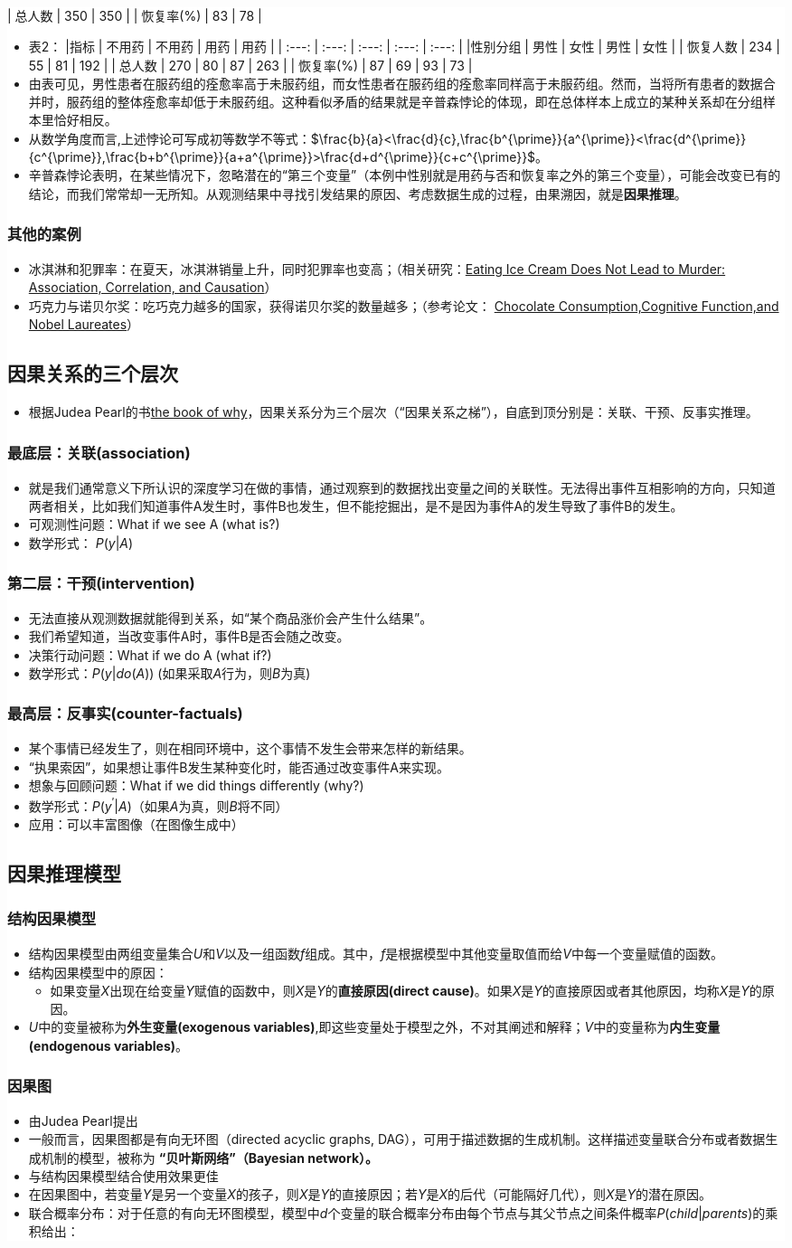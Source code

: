   | 总人数 | 350 | 350 |
  | 恢复率(%) | 83 | 78 |
+ 表2：
  |指标 | 不用药 | 不用药 | 用药 | 用药 |
  | :---: | :---: | :---: | :---: | :---: |
  |性别分组 | 男性 | 女性 | 男性 | 女性 |
  | 恢复人数 | 234 | 55 | 81 | 192 |
  | 总人数 | 270 | 80 | 87 | 263 |
  | 恢复率(%) | 87 | 69 | 93 | 73 |
+ 由表可见，男性患者在服药组的痊愈率高于未服药组，而女性患者在服药组的痊愈率同样高于未服药组。然而，当将所有患者的数据合并时，服药组的整体痊愈率却低于未服药组。这种看似矛盾的结果就是辛普森悖论的体现，即在总体样本上成立的某种关系却在分组样本里恰好相反。
+ 从数学角度而言,上述悖论可写成初等数学不等式：$\frac{b}{a}<\frac{d}{c},\frac{b^{\prime}}{a^{\prime}}<\frac{d^{\prime}}{c^{\prime}},\frac{b+b^{\prime}}{a+a^{\prime}}>\frac{d+d^{\prime}}{c+c^{\prime}}$。
+ 辛普森悖论表明，在某些情况下，忽略潜在的“第三个变量”（本例中性别就是用药与否和恢复率之外的第三个变量），可能会改变已有的结论，而我们常常却一无所知。从观测结果中寻找引发结果的原因、考虑数据生成的过程，由果溯因，就是**因果推理**。
### 其他的案例
+ 冰淇淋和犯罪率：在夏天，冰淇淋销量上升，同时犯罪率也变高；（相关研究：[Eating Ice Cream Does Not Lead to Murder: Association, Correlation, and Causation](https://www.psichi.org/page/262EyeWinter21McMahanResearch)）
+ 巧克力与诺贝尔奖：吃巧克力越多的国家，获得诺贝尔奖的数量越多；（参考论文： [Chocolate Consumption,Cognitive Function,and Nobel Laureates](https://scottbarrykaufman.com/wp-content/uploads/2012/10/Messerli-2012.pdf)）
## 因果关系的三个层次
+ 根据Judea Pearl的书[the book of why](https://archive.illc.uva.nl/cil/uploaded_files/inlineitem/Pearl_Mackenzie_2018_The_Book_of_Why.pdf#page=30)，因果关系分为三个层次（“因果关系之梯”），自底到顶分别是：关联、干预、反事实推理。
### 最底层：关联(association)
+ 就是我们通常意义下所认识的深度学习在做的事情，通过观察到的数据找出变量之间的关联性。无法得出事件互相影响的方向，只知道两者相关，比如我们知道事件A发生时，事件B也发生，但不能挖掘出，是不是因为事件A的发生导致了事件B的发生。
+ 可观测性问题：What if we see A (what is?)
+ 数学形式： $P(y|A)$
### 第二层：干预(intervention)
+ 无法直接从观测数据就能得到关系，如“某个商品涨价会产生什么结果”。
+ 我们希望知道，当改变事件A时，事件B是否会随之改变。
+ 决策行动问题：What if we do A (what if?)
+ 数学形式：$P(y|do(A))$ (如果采取$A$行为，则$B$为真)
### 最高层：反事实(counter-factuals)
+ 某个事情已经发生了，则在相同环境中，这个事情不发生会带来怎样的新结果。
+ “执果索因”，如果想让事件B发生某种变化时，能否通过改变事件A来实现。
+ 想象与回顾问题：What if we did things differently (why?)
+ 数学形式：$P(y^{\prime}|A)$（如果$A$为真，则$B$将不同）
+ 应用：可以丰富图像（在图像生成中）
## 因果推理模型
### 结构因果模型
+ 结构因果模型由两组变量集合$U$和$V$以及一组函数$f$组成。其中，$f$是根据模型中其他变量取值而给$V$中每一个变量赋值的函数。
+ 结构因果模型中的原因：
  + 如果变量$X$出现在给变量$Y$赋值的函数中，则$X$是$Y$的**直接原因(direct cause)**。如果$X$是$Y$的直接原因或者其他原因，均称$X$是$Y$的原因。
+ $U$中的变量被称为**外生变量(exogenous variables)**,即这些变量处于模型之外，不对其阐述和解释；$V$中的变量称为**内生变量(endogenous variables)**。
### 因果图
+ 由Judea Pearl提出
+ 一般而言，因果图都是有向无环图（directed acyclic graphs, DAG），可用于描述数据的生成机制。这样描述变量联合分布或者数据生成机制的模型，被称为 **“贝叶斯网络”（Bayesian network）。**
+ 与结构因果模型结合使用效果更佳
+ 在因果图中，若变量$Y$是另一个变量$X$的孩子，则$X$是$Y$的直接原因；若$Y$是$X$的后代（可能隔好几代），则$X$是$Y$的潜在原因。
+ 联合概率分布：对于任意的有向无环图模型，模型中$d$个变量的联合概率分布由每个节点与其父节点之间条件概率$P(child|parents)$的乘积给出：